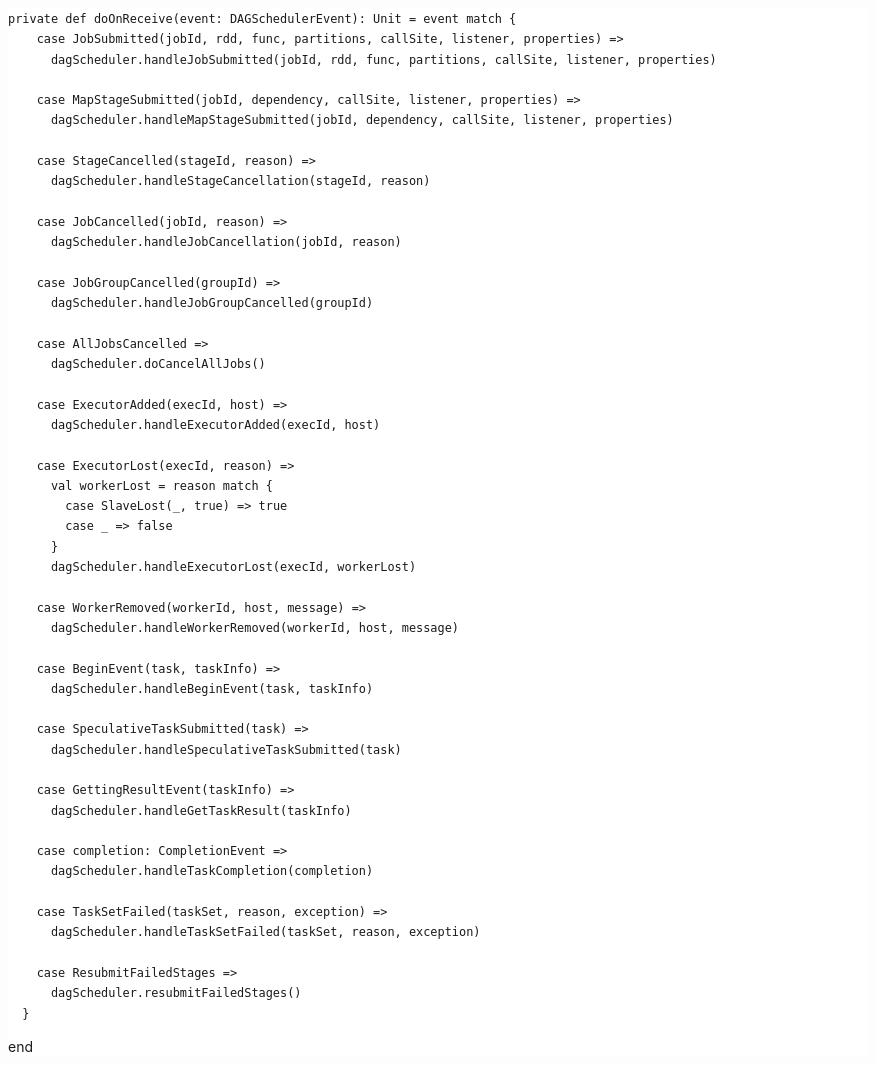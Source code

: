 
```
private def doOnReceive(event: DAGSchedulerEvent): Unit = event match {
    case JobSubmitted(jobId, rdd, func, partitions, callSite, listener, properties) =>
      dagScheduler.handleJobSubmitted(jobId, rdd, func, partitions, callSite, listener, properties)

    case MapStageSubmitted(jobId, dependency, callSite, listener, properties) =>
      dagScheduler.handleMapStageSubmitted(jobId, dependency, callSite, listener, properties)

    case StageCancelled(stageId, reason) =>
      dagScheduler.handleStageCancellation(stageId, reason)

    case JobCancelled(jobId, reason) =>
      dagScheduler.handleJobCancellation(jobId, reason)

    case JobGroupCancelled(groupId) =>
      dagScheduler.handleJobGroupCancelled(groupId)

    case AllJobsCancelled =>
      dagScheduler.doCancelAllJobs()

    case ExecutorAdded(execId, host) =>
      dagScheduler.handleExecutorAdded(execId, host)

    case ExecutorLost(execId, reason) =>
      val workerLost = reason match {
        case SlaveLost(_, true) => true
        case _ => false
      }
      dagScheduler.handleExecutorLost(execId, workerLost)

    case WorkerRemoved(workerId, host, message) =>
      dagScheduler.handleWorkerRemoved(workerId, host, message)

    case BeginEvent(task, taskInfo) =>
      dagScheduler.handleBeginEvent(task, taskInfo)

    case SpeculativeTaskSubmitted(task) =>
      dagScheduler.handleSpeculativeTaskSubmitted(task)

    case GettingResultEvent(taskInfo) =>
      dagScheduler.handleGetTaskResult(taskInfo)

    case completion: CompletionEvent =>
      dagScheduler.handleTaskCompletion(completion)

    case TaskSetFailed(taskSet, reason, exception) =>
      dagScheduler.handleTaskSetFailed(taskSet, reason, exception)

    case ResubmitFailedStages =>
      dagScheduler.resubmitFailedStages()
  }

```



end